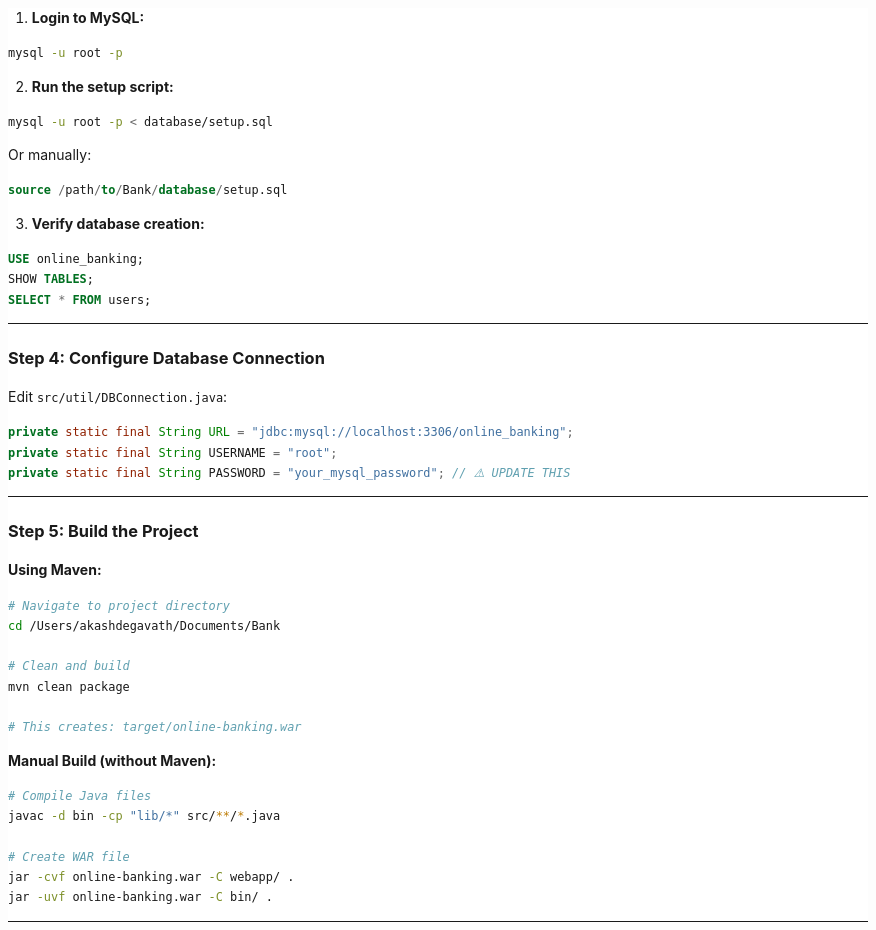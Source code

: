 1. **Login to MySQL:**
```bash
mysql -u root -p
```

2. **Run the setup script:**
```bash
mysql -u root -p < database/setup.sql
```

Or manually:
```sql
source /path/to/Bank/database/setup.sql
```

3. **Verify database creation:**
```sql
USE online_banking;
SHOW TABLES;
SELECT * FROM users;
```

---

### Step 4: Configure Database Connection

Edit `src/util/DBConnection.java`:

```java
private static final String URL = "jdbc:mysql://localhost:3306/online_banking";
private static final String USERNAME = "root";
private static final String PASSWORD = "your_mysql_password"; // ⚠️ UPDATE THIS
```

---

### Step 5: Build the Project

**Using Maven:**

```bash
# Navigate to project directory
cd /Users/akashdegavath/Documents/Bank

# Clean and build
mvn clean package

# This creates: target/online-banking.war
```

**Manual Build (without Maven):**

```bash
# Compile Java files
javac -d bin -cp "lib/*" src/**/*.java

# Create WAR file
jar -cvf online-banking.war -C webapp/ .
jar -uvf online-banking.war -C bin/ .
```

---